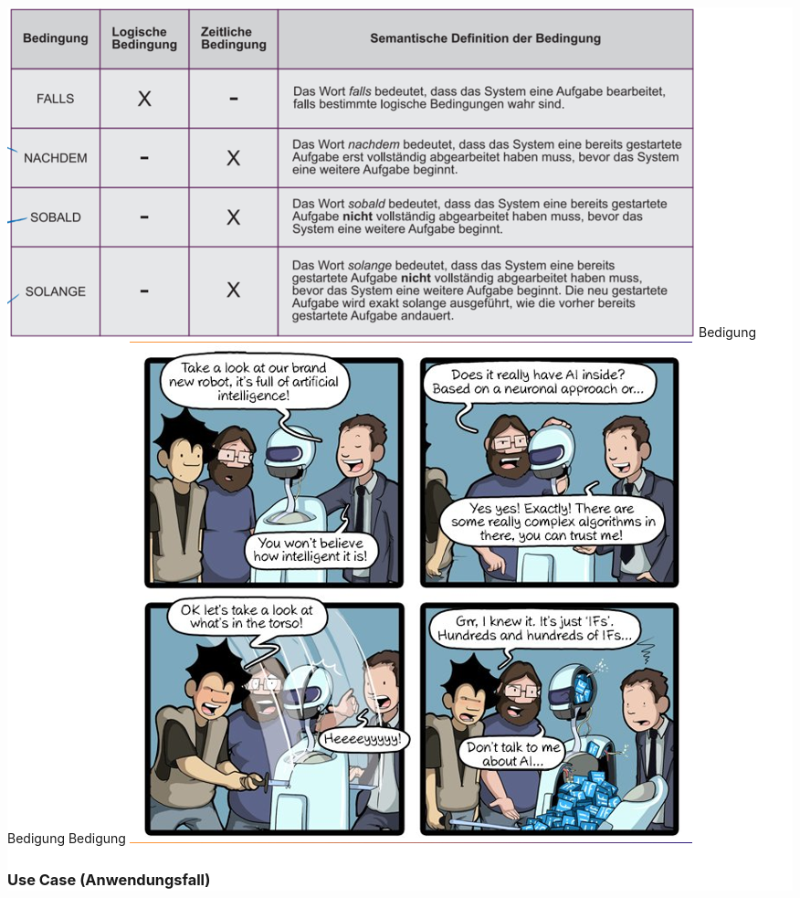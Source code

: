 ![Bild12](vorlesung6/bilder/Bild12.png)Bedigung Bedigung Bedigung
![Bild13](vorlesung6/bilder/Bild13.png)

### Use Case (Anwendungsfall)
